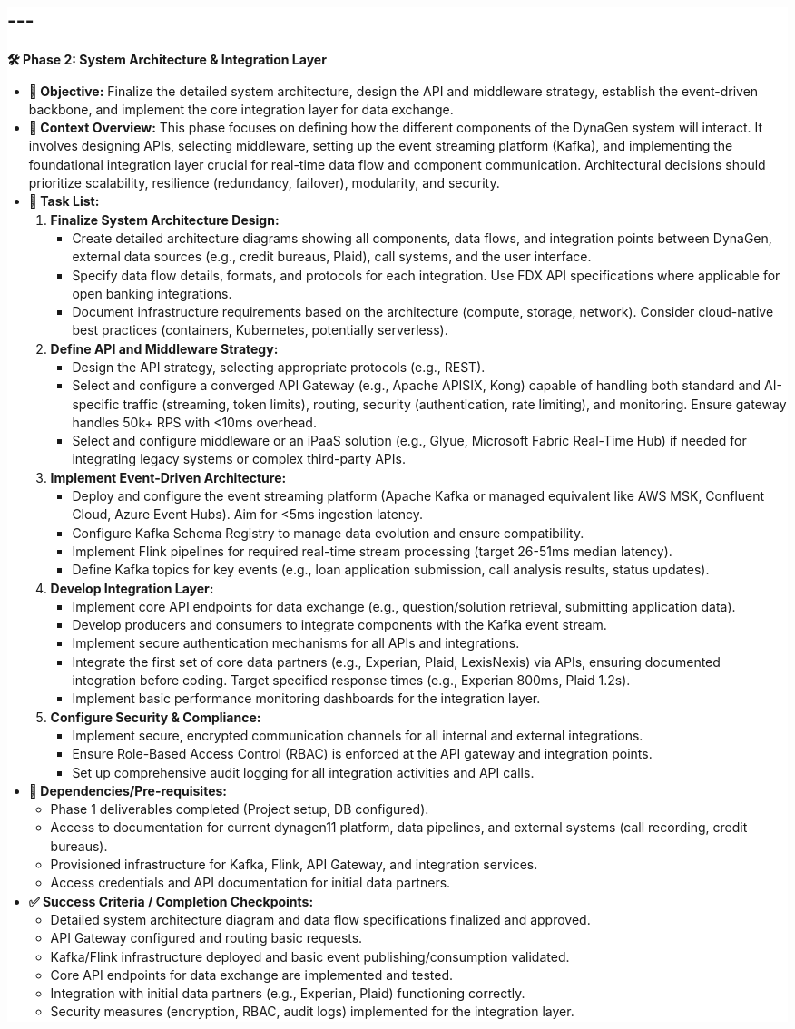 ## ---

**🛠 Phase 2: System Architecture & Integration Layer**

* **🎯 Objective:** Finalize the detailed system architecture, design the API and middleware strategy, establish the event-driven backbone, and implement the core integration layer for data exchange.  
* **🧠 Context Overview:** This phase focuses on defining how the different components of the DynaGen system will interact. It involves designing APIs, selecting middleware, setting up the event streaming platform (Kafka), and implementing the foundational integration layer crucial for real-time data flow and component communication. Architectural decisions should prioritize scalability, resilience (redundancy, failover), modularity, and security.  
* **📜 Task List:**  
  1. **Finalize System Architecture Design:**  
     * Create detailed architecture diagrams showing all components, data flows, and integration points between DynaGen, external data sources (e.g., credit bureaus, Plaid), call systems, and the user interface.  
     * Specify data flow details, formats, and protocols for each integration. Use FDX API specifications where applicable for open banking integrations.  
     * Document infrastructure requirements based on the architecture (compute, storage, network). Consider cloud-native best practices (containers, Kubernetes, potentially serverless).  
  2. **Define API and Middleware Strategy:**  
     * Design the API strategy, selecting appropriate protocols (e.g., REST).  
     * Select and configure a converged API Gateway (e.g., Apache APISIX, Kong) capable of handling both standard and AI-specific traffic (streaming, token limits), routing, security (authentication, rate limiting), and monitoring. Ensure gateway handles 50k+ RPS with \<10ms overhead.  
     * Select and configure middleware or an iPaaS solution (e.g., Glyue, Microsoft Fabric Real-Time Hub) if needed for integrating legacy systems or complex third-party APIs.  
  3. **Implement Event-Driven Architecture:**  
     * Deploy and configure the event streaming platform (Apache Kafka or managed equivalent like AWS MSK, Confluent Cloud, Azure Event Hubs). Aim for \<5ms ingestion latency.  
     * Configure Kafka Schema Registry to manage data evolution and ensure compatibility.  
     * Implement Flink pipelines for required real-time stream processing (target 26-51ms median latency).  
     * Define Kafka topics for key events (e.g., loan application submission, call analysis results, status updates).  
  4. **Develop Integration Layer:**  
     * Implement core API endpoints for data exchange (e.g., question/solution retrieval, submitting application data).  
     * Develop producers and consumers to integrate components with the Kafka event stream.  
     * Implement secure authentication mechanisms for all APIs and integrations.  
     * Integrate the first set of core data partners (e.g., Experian, Plaid, LexisNexis) via APIs, ensuring documented integration before coding. Target specified response times (e.g., Experian 800ms, Plaid 1.2s).  
     * Implement basic performance monitoring dashboards for the integration layer.  
  5. **Configure Security & Compliance:**  
     * Implement secure, encrypted communication channels for all internal and external integrations.  
     * Ensure Role-Based Access Control (RBAC) is enforced at the API gateway and integration points.  
     * Set up comprehensive audit logging for all integration activities and API calls.  
* **🧩 Dependencies/Pre-requisites:**  
  * Phase 1 deliverables completed (Project setup, DB configured).  
  * Access to documentation for current dynagen11 platform, data pipelines, and external systems (call recording, credit bureaus).  
  * Provisioned infrastructure for Kafka, Flink, API Gateway, and integration services.  
  * Access credentials and API documentation for initial data partners.  
* **✅ Success Criteria / Completion Checkpoints:**  
  * Detailed system architecture diagram and data flow specifications finalized and approved.  
  * API Gateway configured and routing basic requests.  
  * Kafka/Flink infrastructure deployed and basic event publishing/consumption validated.  
  * Core API endpoints for data exchange are implemented and tested.  
  * Integration with initial data partners (e.g., Experian, Plaid) functioning correctly.  
  * Security measures (encryption, RBAC, audit logs) implemented for the integration layer.
